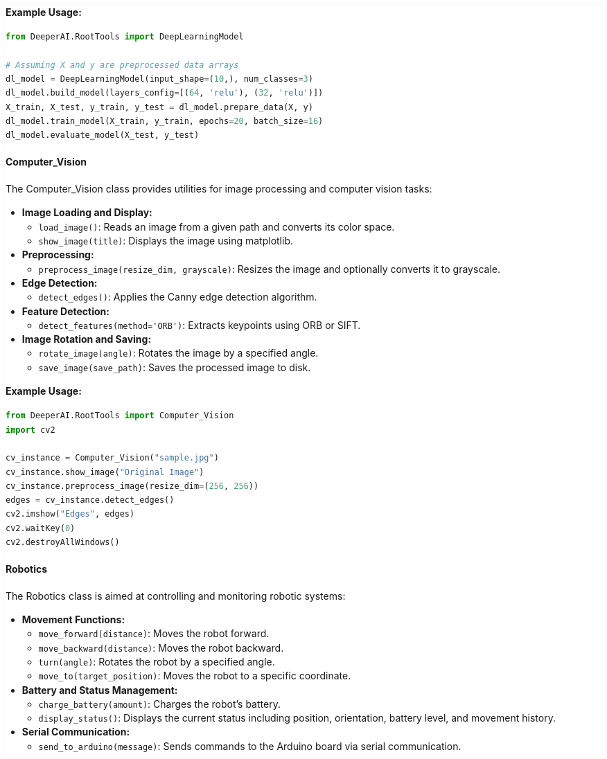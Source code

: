 **Example Usage:**

```python
from DeeperAI.RootTools import DeepLearningModel

# Assuming X and y are preprocessed data arrays
dl_model = DeepLearningModel(input_shape=(10,), num_classes=3)
dl_model.build_model(layers_config=[(64, 'relu'), (32, 'relu')])
X_train, X_test, y_train, y_test = dl_model.prepare_data(X, y)
dl_model.train_model(X_train, y_train, epochs=20, batch_size=16)
dl_model.evaluate_model(X_test, y_test)
```

#### Computer_Vision

The Computer_Vision class provides utilities for image processing and computer vision tasks:

- **Image Loading and Display:**  
  - `load_image()`: Reads an image from a given path and converts its color space.
  - `show_image(title)`: Displays the image using matplotlib.
- **Preprocessing:**  
  - `preprocess_image(resize_dim, grayscale)`: Resizes the image and optionally converts it to grayscale.
- **Edge Detection:**  
  - `detect_edges()`: Applies the Canny edge detection algorithm.
- **Feature Detection:**  
  - `detect_features(method='ORB')`: Extracts keypoints using ORB or SIFT.
- **Image Rotation and Saving:**  
  - `rotate_image(angle)`: Rotates the image by a specified angle.
  - `save_image(save_path)`: Saves the processed image to disk.

**Example Usage:**

```python
from DeeperAI.RootTools import Computer_Vision
import cv2

cv_instance = Computer_Vision("sample.jpg")
cv_instance.show_image("Original Image")
cv_instance.preprocess_image(resize_dim=(256, 256))
edges = cv_instance.detect_edges()
cv2.imshow("Edges", edges)
cv2.waitKey(0)
cv2.destroyAllWindows()
```

#### Robotics

The Robotics class is aimed at controlling and monitoring robotic systems:

- **Movement Functions:**  
  - `move_forward(distance)`: Moves the robot forward.
  - `move_backward(distance)`: Moves the robot backward.
  - `turn(angle)`: Rotates the robot by a specified angle.
  - `move_to(target_position)`: Moves the robot to a specific coordinate.
- **Battery and Status Management:**  
  - `charge_battery(amount)`: Charges the robot’s battery.
  - `display_status()`: Displays the current status including position, orientation, battery level, and movement history.
- **Serial Communication:**  
  - `send_to_arduino(message)`: Sends commands to the Arduino board via serial communication.
